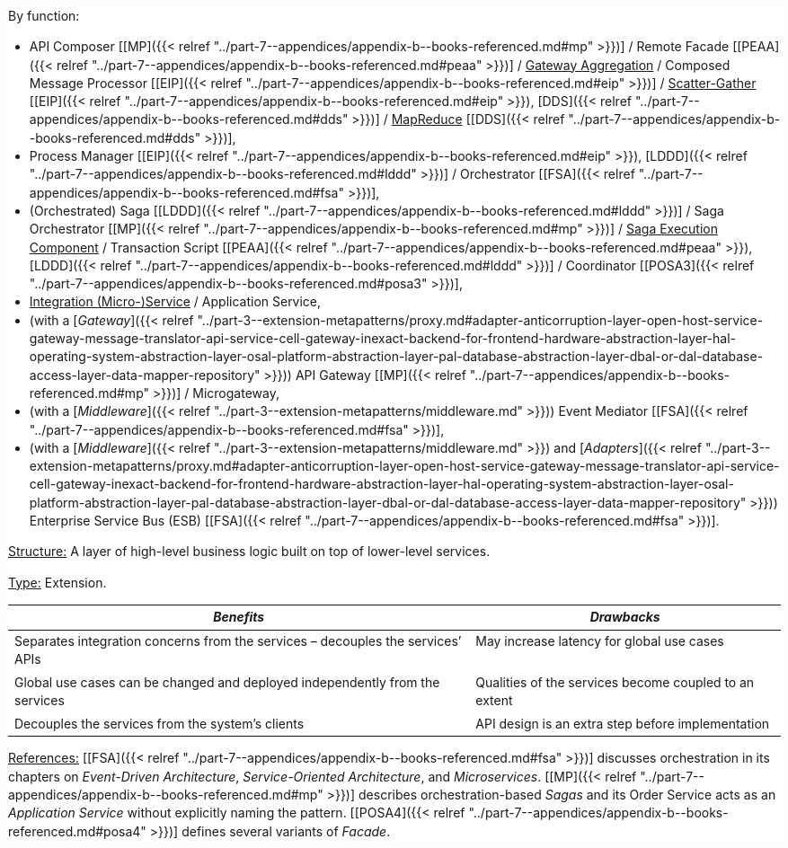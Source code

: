 
By function:

- API Composer \[[MP]({{< relref "../part-7--appendices/appendix-b--books-referenced.md#mp" >}})\] / Remote Facade \[[PEAA]({{< relref "../part-7--appendices/appendix-b--books-referenced.md#peaa" >}})\] / [Gateway Aggregation](https://learn.microsoft.com/en-us/azure/architecture/patterns/gateway-aggregation) / Composed Message Processor \[[EIP]({{< relref "../part-7--appendices/appendix-b--books-referenced.md#eip" >}})\] / [Scatter\-Gather](https://docs.aws.amazon.com/prescriptive-guidance/latest/cloud-design-patterns/scatter-gather.html) \[[EIP]({{< relref "../part-7--appendices/appendix-b--books-referenced.md#eip" >}}), [DDS]({{< relref "../part-7--appendices/appendix-b--books-referenced.md#dds" >}})\] / [MapReduce](https://en.wikipedia.org/wiki/MapReduce) \[[DDS]({{< relref "../part-7--appendices/appendix-b--books-referenced.md#dds" >}})\],
- Process Manager \[[EIP]({{< relref "../part-7--appendices/appendix-b--books-referenced.md#eip" >}}), [LDDD]({{< relref "../part-7--appendices/appendix-b--books-referenced.md#lddd" >}})\] / Orchestrator \[[FSA]({{< relref "../part-7--appendices/appendix-b--books-referenced.md#fsa" >}})\], 
- \(Orchestrated\) Saga \[[LDDD]({{< relref "../part-7--appendices/appendix-b--books-referenced.md#lddd" >}})\] / Saga Orchestrator \[[MP]({{< relref "../part-7--appendices/appendix-b--books-referenced.md#mp" >}})\] / [Saga Execution Component](https://www.cs.cornell.edu/andru/cs711/2002fa/reading/sagas.pdf) / Transaction Script \[[PEAA]({{< relref "../part-7--appendices/appendix-b--books-referenced.md#peaa" >}}), [LDDD]({{< relref "../part-7--appendices/appendix-b--books-referenced.md#lddd" >}})\] / Coordinator \[[POSA3]({{< relref "../part-7--appendices/appendix-b--books-referenced.md#posa3" >}})\],
- [Integration \(Micro\-\)Service](https://github.com/wso2/reference-architecture/blob/master/event-driven-api-architecture.md) / Application Service,
- \(with a [*Gateway*]({{< relref "../part-3--extension-metapatterns/proxy.md#adapter-anticorruption-layer-open-host-service-gateway-message-translator-api-service-cell-gateway-inexact-backend-for-frontend-hardware-abstraction-layer-hal-operating-system-abstraction-layer-osal-platform-abstraction-layer-pal-database-abstraction-layer-dbal-or-dal-database-access-layer-data-mapper-repository" >}})\) API Gateway \[[MP]({{< relref "../part-7--appendices/appendix-b--books-referenced.md#mp" >}})\] / Microgateway, 
- \(with a [*Middleware*]({{< relref "../part-3--extension-metapatterns/middleware.md" >}})\) Event Mediator \[[FSA]({{< relref "../part-7--appendices/appendix-b--books-referenced.md#fsa" >}})\], 
- \(with a [*Middleware*]({{< relref "../part-3--extension-metapatterns/middleware.md" >}}) and [*Adapters*]({{< relref "../part-3--extension-metapatterns/proxy.md#adapter-anticorruption-layer-open-host-service-gateway-message-translator-api-service-cell-gateway-inexact-backend-for-frontend-hardware-abstraction-layer-hal-operating-system-abstraction-layer-osal-platform-abstraction-layer-pal-database-abstraction-layer-dbal-or-dal-database-access-layer-data-mapper-repository" >}})\) Enterprise Service Bus \(ESB\) \[[FSA]({{< relref "../part-7--appendices/appendix-b--books-referenced.md#fsa" >}})\]\.


<ins>Structure:</ins> A layer of high\-level business logic built on top of lower\-level services\.

<ins>Type:</ins> Extension\.

| *Benefits* | *Drawbacks* |
| --- | --- |
| Separates integration concerns from the services – decouples the services’ APIs | May increase latency for global use cases |
| Global use cases can be changed and deployed independently from the services | Qualities of the services become coupled to an extent |
| Decouples the services from the system’s clients | API design is an extra step before implementation |


<ins>References:</ins> \[[FSA]({{< relref "../part-7--appendices/appendix-b--books-referenced.md#fsa" >}})\] discusses orchestration in its chapters on *Event\-Driven Architecture*, *Service\-Oriented Architecture*, and *Microservices*\. \[[MP]({{< relref "../part-7--appendices/appendix-b--books-referenced.md#mp" >}})\] describes orchestration\-based *Sagas* and its Order Service acts as an *Application Service* without explicitly naming the pattern\. \[[POSA4]({{< relref "../part-7--appendices/appendix-b--books-referenced.md#posa4" >}})\] defines several variants of *Facade*\.
